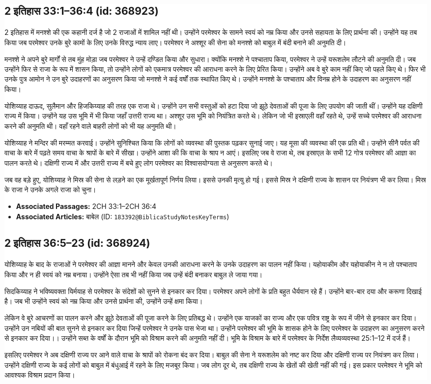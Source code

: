 ## 2 इतिहास 33:1–36:4 (id: 368923)

2 इतिहास में मनश्शे की एक कहानी दर्ज है जो 2 राजाओं में शामिल नहीं थी। उन्होंने परमेश्वर के सामने स्वयं को नम्र किया और उनसे सहायता के लिए प्रार्थना की। उन्होंने यह तब किया जब परमेश्वर उनके बुरे कामों के लिए उनके विरुद्ध न्याय लाए। परमेश्वर ने अश्शूर की सेना को मनश्शे को बाबुल में बंदी बनाने की अनुमति दी।

मनश्शे ने अपने बुरे मार्गों से तब मुंह मोड़ा जब परमेश्वर ने उन्हें दण्डित किया और सुधारा। क्योंकि मनश्शे ने पश्चाताप किया, परमेश्वर ने उन्हें यरूशलेम लौटने की अनुमति दी। जब उन्होंने फिर से राजा के रूप में शासन किया, तो उन्होंने लोगों को एकमात्र परमेश्वर की आराधना करने के लिए प्रेरित किया। उन्होंने अब वे बुरे काम नहीं किए जो पहले किए थे। फिर भी उनके पुत्र आमोन ने उन बुरे उदाहरणों का अनुसरण किया जो मनश्शे ने कई वर्षों तक स्थापित किए थे। उन्होंने मनश्शे के पश्चाताप और विनम्र होने के उदाहरण का अनुसरण नहीं किया।

योशिय्याह दाऊद, सुलैमान और हिजकिय्याह की तरह एक राजा थे। उन्होंने उन सभी वस्तुओं को हटा दिया जो झूठे देवताओं की पूजा के लिए उपयोग की जाती थीं। उन्होंने यह दक्षिणी राज्य में किया। उन्होंने यह उस भूमि में भी किया जहाँ उत्तरी राज्य था। अश्शूर उस भूमि को नियंत्रित करते थे। लेकिन जो भी इस्राएली वहाँ रहते थे, उन्हें सच्चे परमेश्वर की आराधना करने की अनुमति थी। वहाँ रहने वाले बाहरी लोगों को भी यह अनुमति थी।

योशिय्याह ने मन्दिर की मरम्मत करवाई। उन्होंने सुनिश्चित किया कि लोगों को व्यवस्था की पुस्तक पढ़कर सुनाई जाए। यह मूसा की व्यवस्था की एक प्रति थी। उन्होंने सीनै पर्वत की वाचा के बारे में पढ़ते समय वाचा के श्रापों के बारे में सीखा। उन्होंने आशा की कि वाचा के श्राप न आएं। इसलिए जब वे राजा थे, तब इस्राएल के सभी 12 गोत्र परमेश्वर की आज्ञा का पालन करते थे। दक्षिणी राज्य में और उत्तरी राज्य में बचे हुए लोग परमेश्वर का विश्वासयोग्यता से अनुसरण करते थे।

जब वह बड़े हुए, योशिय्याह ने मिस्र की सेना से लड़ने का एक मूर्खतापूर्ण निर्णय लिया। इससे उनकी मृत्यु हो गई। इससे मिस्र ने दक्षिणी राज्य के शासन पर नियंत्रण भी कर लिया। मिस्र के राजा ने उनके अगले राजा को चुना।

* **Associated Passages:** 2CH 33:1–2CH 36:4
* **Associated Articles:** बाबेल  (ID: `183392@BiblicaStudyNotesKeyTerms`)

## 2 इतिहास 36:5–23 (id: 368924)

योशिय्याह के बाद के राजाओं ने परमेश्वर की आज्ञा मानने और केवल उनकी आराधना करने के उनके उदाहरण का पालन नहीं किया। यहोयाकीम और यहोयाकीन ने न तो पश्चाताप किया और न ही स्वयं को नम्र बनाया। उन्होंने ऐसा तब भी नहीं किया जब उन्हें बंदी बनाकर बाबुल ले जाया गया।

सिदकिय्याह ने भविष्यवक्ता यिर्मयाह से परमेश्वर के संदेशों को सुनने से इनकार कर दिया। परमेश्वर अपने लोगों के प्रति बहुत धैर्यवान रहे हैं। उन्होंने बार\-बार दया और करूणा दिखाई है। जब भी उन्होंने स्वयं को नम्र किया और उनसे प्रार्थना की, उन्होंने उन्हें क्षमा किया।

लेकिन वे बुरे आचरणों का पालन करने और झूठे देवताओं की पूजा करने के लिए प्रतिबद्ध थे। उन्होंने एक याजकों का राज्य और एक पवित्र राष्ट्र के रूप में जीने से इनकार कर दिया। उन्होंने उन नबियों की बात सुनने से इनकार कर दिया जिन्हें परमेश्वर ने उनके पास भेजा था। उन्होंने परमेश्वर की भूमि के शासक होने के लिए परमेश्वर के उदाहरण का अनुसरण करने से इनकार कर दिया।। उन्होंने सब्त के वर्षों के दौरान भूमि को विश्राम करने की अनुमति नहीं दी। भूमि के विश्राम के बारे में परमेश्वर के निर्देश लैव्यव्यवस्था 25:1–12 में दर्ज हैं।

इसलिए परमेश्वर ने अब दक्षिणी राज्य पर आने वाले वाचा के श्रापों को रोकना बंद कर दिया। बाबुल की सेना ने यरूशलेम को नष्ट कर दिया और दक्षिणी राज्य पर नियंत्रण कर लिया। उन्होंने दक्षिणी राज्य के कई लोगों को बाबुल में बंधुआई में रहने के लिए मजबूर किया। जब लोग दूर थे, तब दक्षिणी राज्य के खेतों की खेती नहीं की गई। इस प्रकार परमेश्वर ने भूमि को आवश्यक विश्राम प्रदान किया।
